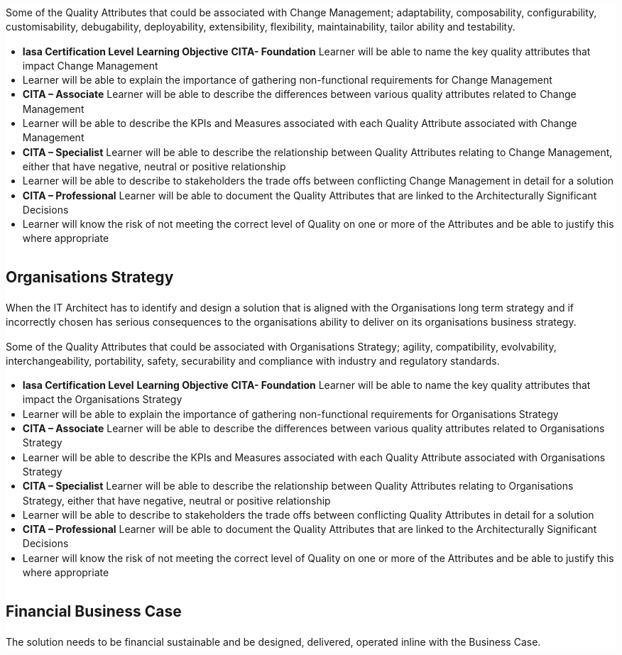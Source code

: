 Some of the Quality Attributes that could be associated with Change Management; adaptability, composability, configurability, customisability, debugability, deployability, extensibility, flexibility, maintainability, tailor ability and testability.

*   **Iasa Certification Level** **Learning Objective** **CITA- Foundation** Learner will be able to name the key quality attributes that impact Change Management
*   Learner will be able to explain the importance of gathering non-functional requirements for Change Management
*   **CITA – Associate** Learner will be able to describe the differences between various quality attributes related to Change Management
*   Learner will be able to describe the KPIs and Measures associated with each Quality Attribute associated with Change Management
*   **CITA – Specialist** Learner will be able to describe the relationship between Quality Attributes relating to Change Management, either that have negative, neutral or positive relationship
*   Learner will be able to describe to stakeholders the trade offs between conflicting Change Management in detail for a solution
*   **CITA – Professional** Learner will be able to document the Quality Attributes that are linked to the Architecturally Significant Decisions
*   Learner will know the risk of not meeting the correct level of Quality on one or more of the Attributes and be able to justify this where appropriate

## **Organisations Strategy**

When the IT Architect has to identify and design a solution that is aligned with the Organisations long term strategy and if incorrectly chosen has serious consequences to the organisations ability to deliver on its organisations business strategy.

Some of the Quality Attributes that could be associated with Organisations Strategy; agility, compatibility, evolvability, interchangeability, portability, safety, securability and compliance with industry and regulatory standards.

*   **Iasa Certification Level** **Learning Objective** **CITA- Foundation** Learner will be able to name the key quality attributes that impact the Organisations Strategy
*   Learner will be able to explain the importance of gathering non-functional requirements for Organisations Strategy
*   **CITA – Associate** Learner will be able to describe the differences between various quality attributes related to Organisations Strategy
*   Learner will be able to describe the KPIs and Measures associated with each Quality Attribute associated with Organisations Strategy
*   **CITA – Specialist** Learner will be able to describe the relationship between Quality Attributes relating to Organisations Strategy, either that have negative, neutral or positive relationship
*   Learner will be able to describe to stakeholders the trade offs between conflicting Quality Attributes in detail for a solution
*   **CITA – Professional** Learner will be able to document the Quality Attributes that are linked to the Architecturally Significant Decisions
*   Learner will know the risk of not meeting the correct level of Quality on one or more of the Attributes and be able to justify this where appropriate

## **Financial Business Case**

The solution needs to be financial sustainable and be designed, delivered, operated inline with the Business Case.
